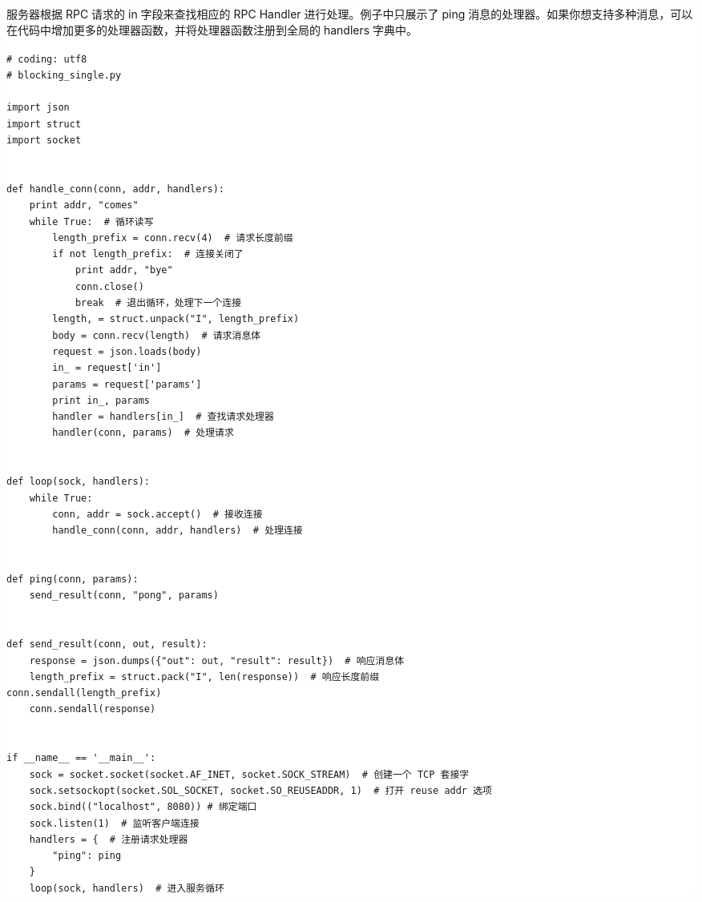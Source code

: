 服务器根据 RPC 请求的 in 字段来查找相应的 RPC Handler 进行处理。例子中只展示了 ping 消息的处理器。如果你想支持多种消息，可以在代码中增加更多的处理器函数，并将处理器函数注册到全局的 handlers 字典中。
```
# coding: utf8
# blocking_single.py

import json
import struct
import socket


def handle_conn(conn, addr, handlers):
    print addr, "comes"
    while True:  # 循环读写
        length_prefix = conn.recv(4)  # 请求长度前缀
        if not length_prefix:  # 连接关闭了
            print addr, "bye"
            conn.close()
            break  # 退出循环，处理下一个连接
        length, = struct.unpack("I", length_prefix)
        body = conn.recv(length)  # 请求消息体  
        request = json.loads(body)
        in_ = request['in']
        params = request['params']
        print in_, params
        handler = handlers[in_]  # 查找请求处理器
        handler(conn, params)  # 处理请求


def loop(sock, handlers):
    while True:
        conn, addr = sock.accept()  # 接收连接
        handle_conn(conn, addr, handlers)  # 处理连接


def ping(conn, params):
    send_result(conn, "pong", params)


def send_result(conn, out, result):
    response = json.dumps({"out": out, "result": result})  # 响应消息体
    length_prefix = struct.pack("I", len(response))  # 响应长度前缀
conn.sendall(length_prefix)
    conn.sendall(response)


if __name__ == '__main__':
    sock = socket.socket(socket.AF_INET, socket.SOCK_STREAM)  # 创建一个 TCP 套接字
    sock.setsockopt(socket.SOL_SOCKET, socket.SO_REUSEADDR, 1)  # 打开 reuse addr 选项
    sock.bind(("localhost", 8080)) # 绑定端口
    sock.listen(1)  # 监听客户端连接
    handlers = {  # 注册请求处理器
        "ping": ping
    }
    loop(sock, handlers)  # 进入服务循环
```
